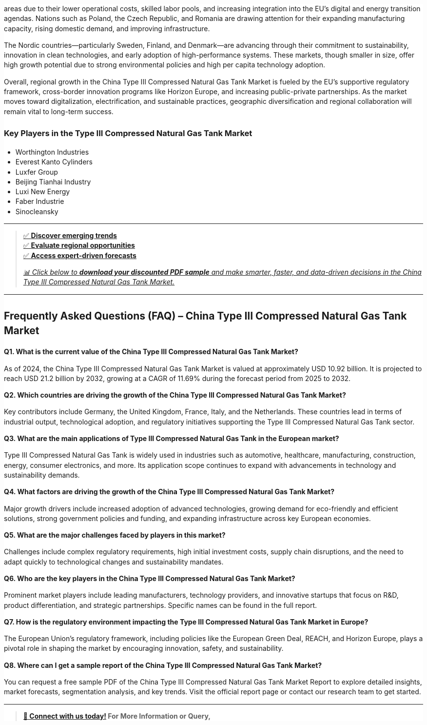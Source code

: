 areas due to their lower operational costs, skilled labor pools, and increasing integration into the EU&rsquo;s digital and energy transition agendas. Nations such as Poland, the Czech Republic, and Romania are drawing attention for their expanding manufacturing capacity, rising domestic demand, and improving infrastructure.</p><p>The Nordic countries&mdash;particularly Sweden, Finland, and Denmark&mdash;are advancing through their commitment to sustainability, innovation in clean technologies, and early adoption of high-performance systems. These markets, though smaller in size, offer high growth potential due to strong environmental policies and high per capita technology adoption.</p><p>Overall, regional growth in the China Type III Compressed Natural Gas Tank Market is fueled by the EU&rsquo;s supportive regulatory framework, cross-border innovation programs like Horizon Europe, and increasing public-private partnerships. As the market moves toward digitalization, electrification, and sustainable practices, geographic diversification and regional collaboration will remain vital to long-term success.</p><p><h3>Key Players in the Type III Compressed Natural Gas Tank Market </h3><ul><li>Worthington Industries</li><li>Everest Kanto Cylinders</li><li>Luxfer Group</li><li>Beijing Tianhai Industry</li><li>Luxi New Energy</li><li>Faber Industrie</li><li>Sinocleansky</li></ul></p><hr /><blockquote><p><a href="https://www.marketresearchintellect.com/ask-for-discount/?rid=907024&amp;amp;utm_source=Github-China&amp;amp;utm_medium=047">✅ <strong data-start="617" data-end="645">Discover emerging trends</strong></a><br data-start="645" data-end="648" /><a href="https://www.marketresearchintellect.com/ask-for-discount/?rid=907024&amp;amp;utm_source=Github-China&amp;amp;utm_medium=047"> ✅ <strong data-start="650" data-end="685">Evaluate regional opportunities</strong></a><br data-start="685" data-end="688" /><a href="https://www.marketresearchintellect.com/ask-for-discount/?rid=907024&amp;amp;utm_source=Github-China&amp;amp;utm_medium=047"> ✅ <strong data-start="690" data-end="724">Access expert-driven forecasts</strong></a></p><p class="" data-start="728" data-end="864"><em><a href="https://www.marketresearchintellect.com/ask-for-discount/?rid=907024&amp;amp;utm_source=Github-China&amp;amp;utm_medium=047">📊 Click below to <strong data-start="746" data-end="785">download your discounted PDF sample</strong> and make smarter, faster, and data-driven decisions in the China Type III Compressed Natural Gas Tank Market.</a></em></p></blockquote><hr /><h2>Frequently Asked Questions (FAQ) &ndash; China Type III Compressed Natural Gas Tank Market</h2><p><strong>Q1. What is the current value of the China Type III Compressed Natural Gas Tank Market?</strong></p><p>As of 2024, the China Type III Compressed Natural Gas Tank Market is valued at approximately USD 10.92 billion. It is projected to reach USD 21.2 billion by 2032, growing at a CAGR of 11.69% during the forecast period from 2025 to 2032.</p><p><strong>Q2. Which countries are driving the growth of the China Type III Compressed Natural Gas Tank Market?</strong></p><p>Key contributors include Germany, the United Kingdom, France, Italy, and the Netherlands. These countries lead in terms of industrial output, technological adoption, and regulatory initiatives supporting the Type III Compressed Natural Gas Tank sector.</p><p><strong>Q3. What are the main applications of Type III Compressed Natural Gas Tank in the European market?</strong></p><p>Type III Compressed Natural Gas Tank is widely used in industries such as automotive, healthcare, manufacturing, construction, energy, consumer electronics, and more. Its application scope continues to expand with advancements in technology and sustainability demands.</p><p><strong>Q4. What factors are driving the growth of the China Type III Compressed Natural Gas Tank Market?</strong></p><p>Major growth drivers include increased adoption of advanced technologies, growing demand for eco-friendly and efficient solutions, strong government policies and funding, and expanding infrastructure across key European economies.</p><p><strong>Q5. What are the major challenges faced by players in this market?</strong></p><p>Challenges include complex regulatory requirements, high initial investment costs, supply chain disruptions, and the need to adapt quickly to technological changes and sustainability mandates.</p><p><strong>Q6. Who are the key players in the China Type III Compressed Natural Gas Tank Market?</strong></p><p>Prominent market players include leading manufacturers, technology providers, and innovative startups that focus on R&amp;D, product differentiation, and strategic partnerships. Specific names can be found in the full report.</p><p><strong>Q7. How is the regulatory environment impacting the Type III Compressed Natural Gas Tank Market in Europe?</strong></p><p>The European Union&rsquo;s regulatory framework, including policies like the European Green Deal, REACH, and Horizon Europe, plays a pivotal role in shaping the market by encouraging innovation, safety, and sustainability.</p><p><strong>Q8. Where can I get a sample report of the China Type III Compressed Natural Gas Tank Market?</strong></p><p>You can request a free sample PDF of the China Type III Compressed Natural Gas Tank Market Report to explore detailed insights, market forecasts, segmentation analysis, and key trends. Visit the official report page or contact our research team to get started.</p><hr /><blockquote><p><span class="font-[700]"><strong><a href="https://www.marketresearchintellect.com/product/global-type-iii-compressed-natural-gas-tank-market/?utm_source=Linkedin&utm_medium=047">📩 Connect with us today!</a> For More Information or Query,